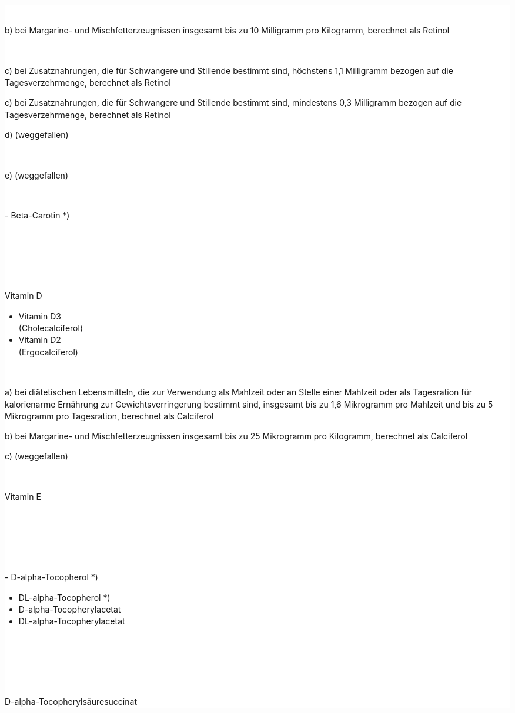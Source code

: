  

b) bei Margarine- und Mischfetterzeugnissen insgesamt bis zu 10 Milligramm pro Kilogramm, berechnet als Retinol

 

c) bei Zusatznahrungen, die für Schwangere und Stillende bestimmt sind, höchstens 1,1 Milligramm bezogen auf die Tagesverzehrmenge, berechnet als Retinol



c) bei Zusatznahrungen, die für Schwangere und Stillende bestimmt sind, mindestens 0,3 Milligramm bezogen auf die Tagesverzehrmenge, berechnet als Retinol



d) (weggefallen)

 

e) (weggefallen)

 

\- Beta-Carotin \*)

 

 

 

Vitamin D  
- Vitamin D3  
(Cholecalciferol)  
- Vitamin D2  
(Ergocalciferol)

 

a) bei diätetischen Lebensmitteln, die zur Verwendung als Mahlzeit oder an Stelle einer Mahlzeit oder als Tagesration für kalorienarme Ernährung zur Gewichtsverringerung bestimmt sind, insgesamt bis zu 1,6 Mikrogramm pro Mahlzeit und bis zu 5 Mikrogramm pro Tagesration, berechnet als Calciferol

b) bei Margarine- und Mischfetterzeugnissen insgesamt bis zu 25 Mikrogramm pro Kilogramm, berechnet als Calciferol

c) (weggefallen)

 

Vitamin E

 

 

 

\- D-alpha-Tocopherol \*)  
- DL-alpha-Tocopherol \*)  
- D-alpha-Tocopherylacetat  
- DL-alpha-Tocopherylacetat

 

 

 

D-alpha-Tocopherylsäuresuccinat
